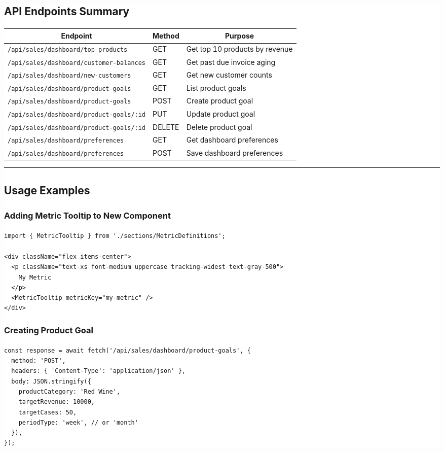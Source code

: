 ## API Endpoints Summary

| Endpoint | Method | Purpose |
|----------|--------|---------|
| `/api/sales/dashboard/top-products` | GET | Get top 10 products by revenue |
| `/api/sales/dashboard/customer-balances` | GET | Get past due invoice aging |
| `/api/sales/dashboard/new-customers` | GET | Get new customer counts |
| `/api/sales/dashboard/product-goals` | GET | List product goals |
| `/api/sales/dashboard/product-goals` | POST | Create product goal |
| `/api/sales/dashboard/product-goals/:id` | PUT | Update product goal |
| `/api/sales/dashboard/product-goals/:id` | DELETE | Delete product goal |
| `/api/sales/dashboard/preferences` | GET | Get dashboard preferences |
| `/api/sales/dashboard/preferences` | POST | Save dashboard preferences |

---

## Usage Examples

### Adding Metric Tooltip to New Component

```tsx
import { MetricTooltip } from './sections/MetricDefinitions';

<div className="flex items-center">
  <p className="text-xs font-medium uppercase tracking-widest text-gray-500">
    My Metric
  </p>
  <MetricTooltip metricKey="my-metric" />
</div>
```

### Creating Product Goal

```tsx
const response = await fetch('/api/sales/dashboard/product-goals', {
  method: 'POST',
  headers: { 'Content-Type': 'application/json' },
  body: JSON.stringify({
    productCategory: 'Red Wine',
    targetRevenue: 10000,
    targetCases: 50,
    periodType: 'week', // or 'month'
  }),
});
```
